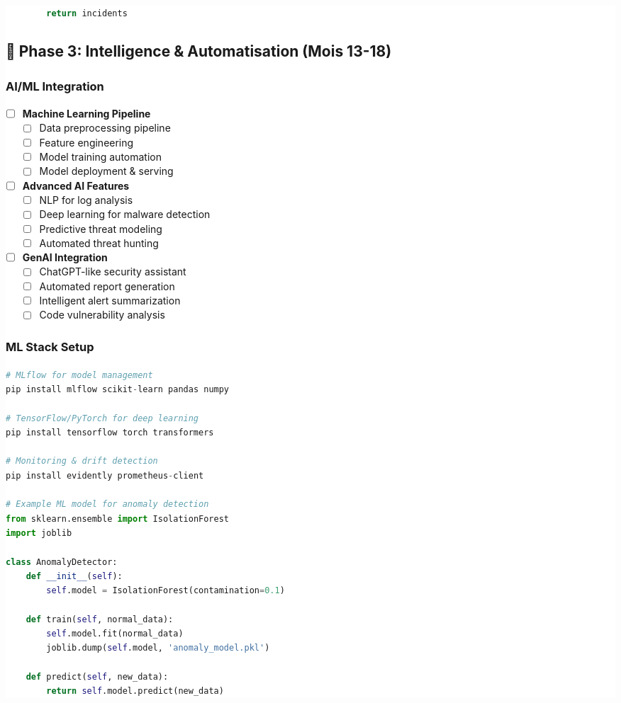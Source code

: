 ```python
        return incidents
```

## 🤖 Phase 3: Intelligence & Automatisation (Mois 13-18)

### AI/ML Integration
- [ ] **Machine Learning Pipeline**
  - [ ] Data preprocessing pipeline
  - [ ] Feature engineering
  - [ ] Model training automation
  - [ ] Model deployment & serving
  
- [ ] **Advanced AI Features**
  - [ ] NLP for log analysis
  - [ ] Deep learning for malware detection  
  - [ ] Predictive threat modeling
  - [ ] Automated threat hunting

- [ ] **GenAI Integration**
  - [ ] ChatGPT-like security assistant
  - [ ] Automated report generation
  - [ ] Intelligent alert summarization
  - [ ] Code vulnerability analysis

### ML Stack Setup
```python
# MLflow for model management
pip install mlflow scikit-learn pandas numpy

# TensorFlow/PyTorch for deep learning
pip install tensorflow torch transformers

# Monitoring & drift detection
pip install evidently prometheus-client

# Example ML model for anomaly detection
from sklearn.ensemble import IsolationForest
import joblib

class AnomalyDetector:
    def __init__(self):
        self.model = IsolationForest(contamination=0.1)
        
    def train(self, normal_data):
        self.model.fit(normal_data)
        joblib.dump(self.model, 'anomaly_model.pkl')
        
    def predict(self, new_data):
        return self.model.predict(new_data)
```
